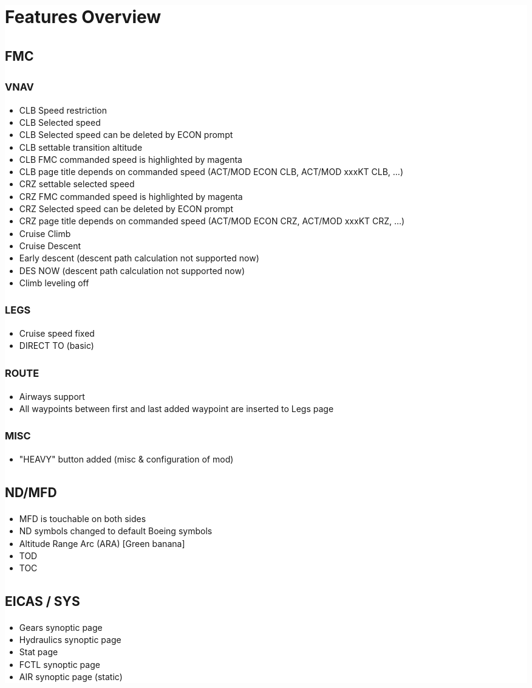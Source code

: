 # Features Overview

## FMC

### VNAV

- CLB Speed restriction
- CLB Selected speed
- CLB Selected speed can be deleted by ECON prompt
- CLB settable transition altitude
- CLB FMC commanded speed is highlighted by magenta
- CLB page title depends on commanded speed (ACT/MOD ECON CLB, ACT/MOD xxxKT CLB, ...)
- CRZ settable selected speed
- CRZ FMC commanded speed is highlighted by magenta
- CRZ Selected speed can be deleted by ECON prompt
- CRZ page title depends on commanded speed (ACT/MOD ECON CRZ, ACT/MOD xxxKT CRZ, ...)
- Cruise Climb
- Cruise Descent
- Early descent (descent path calculation not supported now)
- DES NOW (descent path calculation not supported now)
- Climb leveling off

### LEGS

- Cruise speed fixed
- DIRECT TO (basic)

### ROUTE

- Airways support
- All waypoints between first and last added waypoint are inserted to Legs page

### MISC

- "HEAVY" button added (misc & configuration of mod)

## ND/MFD

- MFD is touchable on both sides
- ND symbols changed to default Boeing symbols
- Altitude Range Arc (ARA) [Green banana]
- TOD
- TOC

## EICAS / SYS

- Gears synoptic page
- Hydraulics synoptic page
- Stat page
- FCTL synoptic page
- AIR synoptic page (static)
